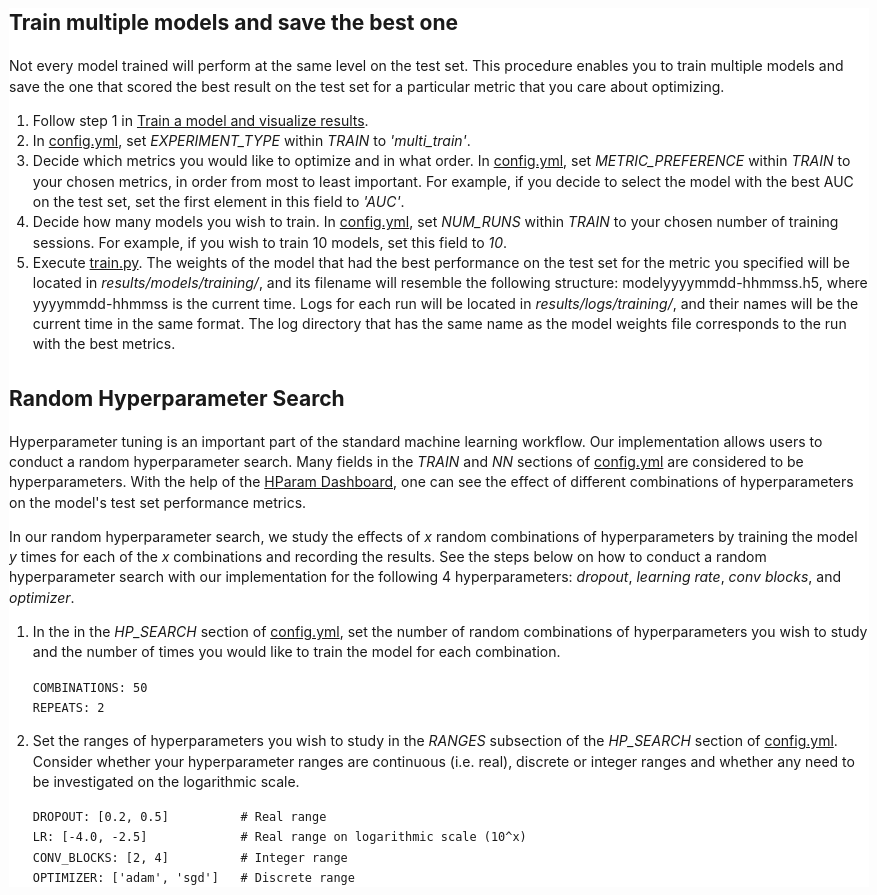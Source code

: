 ## Train multiple models and save the best one
Not every model trained will perform at the same level on the test set.
This procedure enables you to train multiple models and save the one
that scored the best result on the test set for a particular metric that
you care about optimizing.
1. Follow step 1 in
   [Train a model and visualize results](#train-a-model-and-visualize-results).
2. In [config.yml](config.yml), set _EXPERIMENT_TYPE_ within _TRAIN_ to
   _'multi_train'_.
3. Decide which metrics you would like to optimize and in what order. In
   [config.yml](config.yml), set _METRIC_PREFERENCE_ within _TRAIN_ to
   your chosen metrics, in order from most to least important. For
   example, if you decide to select the model with the best AUC on the
   test set, set the first element in this field to _'AUC'_.
4. Decide how many models you wish to train. In
   [config.yml](config.yml), set _NUM_RUNS_ within _TRAIN_ to your
   chosen number of training sessions. For example, if you wish to train
   10 models, set this field to _10_.
5. Execute [train.py](src/train.py). The weights of the model that had
   the best performance on the test set for the metric you specified
   will be located in _results/models/training/_, and its filename will
   resemble the following structure: modelyyyymmdd-hhmmss.h5, where
   yyyymmdd-hhmmss is the current time. Logs for each run will be
   located in _results/logs/training/_, and their names will be the
   current time in the same format. The log directory that has the same
   name as the model weights file corresponds to the run with the best
   metrics.

## Random Hyperparameter Search
Hyperparameter tuning is an important part of the standard machine
learning workflow. Our implementation allows users to conduct a random
hyperparameter search. Many fields in the _TRAIN_ and _NN_ sections of
[config.yml](config.yml) are considered to be hyperparameters. With the help of the
[HParam
Dashboard](https://www.tensorflow.org/tensorboard/hyperparameter_tuning_with_hparams),
one can see the effect of different combinations of hyperparameters on
the model's test set performance metrics.

In our random hyperparameter search, we study the effects of _x_ random
combinations of hyperparameters by training the model _y_ times for each
of the _x_ combinations and recording the results. See the steps below
on how to conduct a random hyperparameter search with our implementation
for the following 4 hyperparameters: _dropout_, _learning rate_, _conv
blocks_, and _optimizer_.
1. In the in the _HP_SEARCH_ section of [config.yml](config.yml), set
   the number of random combinations of hyperparameters you wish to
   study and the number of times you would like to train the model for
   each combination.
   ```
   COMBINATIONS: 50
   REPEATS: 2
   ```
2. Set the ranges of hyperparameters you wish to study in the _RANGES_
   subsection of the _HP_SEARCH_ section of [config.yml](config.yml).
   Consider whether your hyperparameter ranges are continuous (i.e.
   real), discrete or integer ranges and whether any need to be
   investigated on the logarithmic scale.
   ```
   DROPOUT: [0.2, 0.5]          # Real range
   LR: [-4.0, -2.5]             # Real range on logarithmic scale (10^x)   
   CONV_BLOCKS: [2, 4]          # Integer range
   OPTIMIZER: ['adam', 'sgd']   # Discrete range
   ```